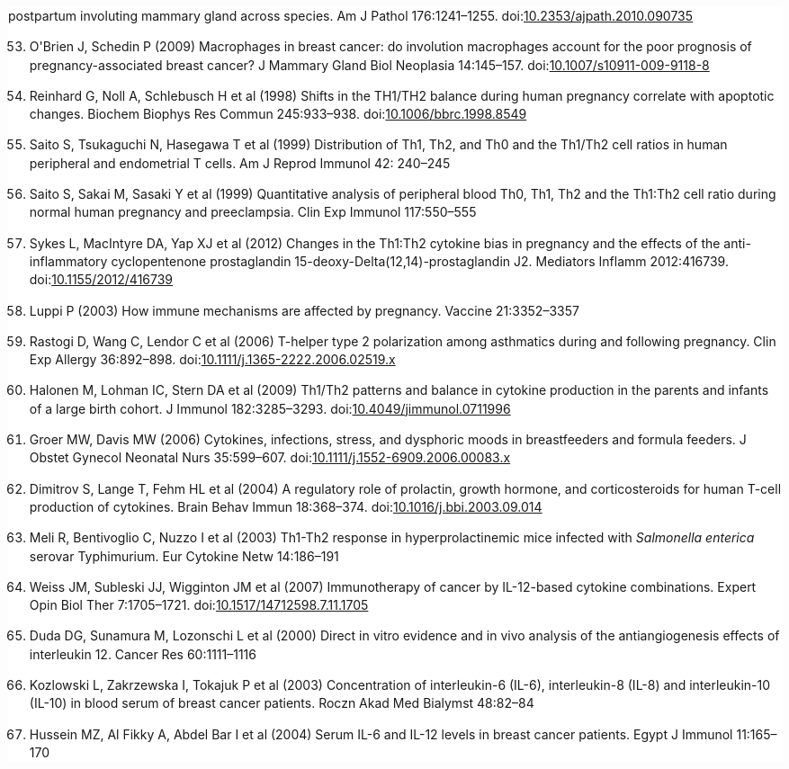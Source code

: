 postpartum involuting mammary gland across species. Am J Pathol 176:1241–1255. doi:[10.2353/ajpath.2010.090735](https://doi.org/10.2353/ajpath.2010.090735)

53. O'Brien J, Schedin P (2009) Macrophages in breast cancer: do involution macrophages account for the poor prognosis of pregnancy-associated breast cancer? J Mammary Gland Biol Neoplasia 14:145–157. doi:[10.1007/s10911-009-9118-8](https://doi.org/10.1007/s10911-009-9118-8)

54. Reinhard G, Noll A, Schlebusch H et al (1998) Shifts in the TH1/TH2 balance during human pregnancy correlate with apoptotic changes. Biochem Biophys Res Commun 245:933–938. doi:[10.1006/bbrc.1998.8549](https://doi.org/10.1006/bbrc.1998.8549)

55. Saito S, Tsukaguchi N, Hasegawa T et al (1999) Distribution of Th1, Th2, and Th0 and the Th1/Th2 cell ratios in human peripheral and endometrial T cells. Am J Reprod Immunol 42: 240–245

56. Saito S, Sakai M, Sasaki Y et al (1999) Quantitative analysis of peripheral blood Th0, Th1, Th2 and the Th1:Th2 cell ratio during normal human pregnancy and preeclampsia. Clin Exp Immunol 117:550–555

57. Sykes L, MacIntyre DA, Yap XJ et al (2012) Changes in the Th1:Th2 cytokine bias in pregnancy and the effects of the anti-inflammatory cyclopentenone prostaglandin 15-deoxy-Delta(12,14)-prostaglandin J2. Mediators Inflamm 2012:416739. doi:[10.1155/2012/416739](https://doi.org/10.1155/2012/416739)

58. Luppi P (2003) How immune mechanisms are affected by pregnancy. Vaccine 21:3352–3357

59. Rastogi D, Wang C, Lendor C et al (2006) T-helper type 2 polarization among asthmatics during and following pregnancy. Clin Exp Allergy 36:892–898. doi:[10.1111/j.1365-2222.2006.02519.x](https://doi.org/10.1111/j.1365-2222.2006.02519.x)

60. Halonen M, Lohman IC, Stern DA et al (2009) Th1/Th2 patterns and balance in cytokine production in the parents and infants of a large birth cohort. J Immunol 182:3285–3293. doi:[10.4049/jimmunol.0711996](https://doi.org/10.4049/jimmunol.0711996)

61. Groer MW, Davis MW (2006) Cytokines, infections, stress, and dysphoric moods in breastfeeders and formula feeders. J Obstet Gynecol Neonatal Nurs 35:599–607. doi:[10.1111/j.1552-6909.2006.00083.x](https://doi.org/10.1111/j.1552-6909.2006.00083.x)

62. Dimitrov S, Lange T, Fehm HL et al (2004) A regulatory role of prolactin, growth hormone, and corticosteroids for human T-cell production of cytokines. Brain Behav Immun 18:368–374. doi:[10.1016/j.bbi.2003.09.014](https://doi.org/10.1016/j.bbi.2003.09.014)

63. Meli R, Bentivoglio C, Nuzzo I et al (2003) Th1-Th2 response in hyperprolactinemic mice infected with *Salmonella enterica* serovar Typhimurium. Eur Cytokine Netw 14:186–191

64. Weiss JM, Subleski JJ, Wigginton JM et al (2007) Immunotherapy of cancer by IL-12-based cytokine combinations. Expert Opin Biol Ther 7:1705–1721. doi:[10.1517/14712598.7.11.1705](https://doi.org/10.1517/14712598.7.11.1705)

65. Duda DG, Sunamura M, Lozonschi L et al (2000) Direct in vitro evidence and in vivo analysis of the antiangiogenesis effects of interleukin 12. Cancer Res 60:1111–1116

66. Kozlowski L, Zakrzewska I, Tokajuk P et al (2003) Concentration of interleukin-6 (IL-6), interleukin-8 (IL-8) and interleukin-10 (IL-10) in blood serum of breast cancer patients. Roczn Akad Med Bialymst 48:82–84

67. Hussein MZ, Al Fikky A, Abdel Bar I et al (2004) Serum IL-6 and IL-12 levels in breast cancer patients. Egypt J Immunol 11:165–170
